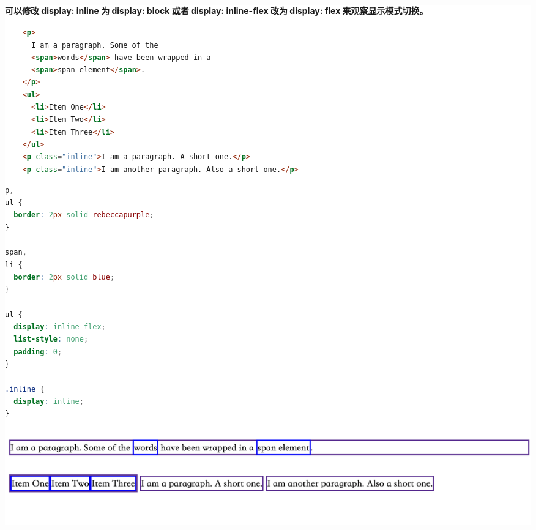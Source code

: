 **可以修改 display: inline 为 display: block 或者 display: inline-flex 改为 display: flex 来观察显示模式切换。**
```html
    <p>
      I am a paragraph. Some of the
      <span>words</span> have been wrapped in a
      <span>span element</span>.
    </p>
    <ul>
      <li>Item One</li>
      <li>Item Two</li>
      <li>Item Three</li>
    </ul>
    <p class="inline">I am a paragraph. A short one.</p>
    <p class="inline">I am another paragraph. Also a short one.</p>
```

```css
p,
ul {
  border: 2px solid rebeccapurple;
}

span,
li {
  border: 2px solid blue;
}

ul {
  display: inline-flex;
  list-style: none;
  padding: 0;
}

.inline {
  display: inline;
}
```

![不同显示类型的例子2](./assets/不同显示类型的例子2.png)
















